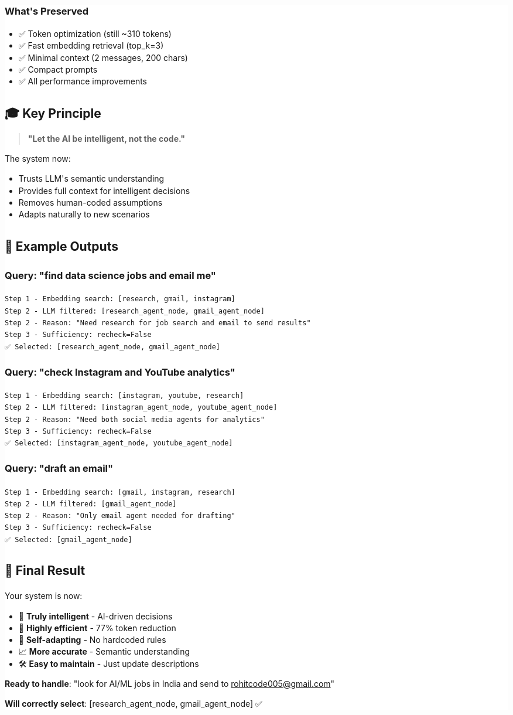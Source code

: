 ### What's Preserved
- ✅ Token optimization (still ~310 tokens)
- ✅ Fast embedding retrieval (top_k=3)
- ✅ Minimal context (2 messages, 200 chars)
- ✅ Compact prompts
- ✅ All performance improvements

## 🎓 Key Principle

> **"Let the AI be intelligent, not the code."**

The system now:
- Trusts LLM's semantic understanding
- Provides full context for intelligent decisions
- Removes human-coded assumptions
- Adapts naturally to new scenarios

## 📝 Example Outputs

### Query: "find data science jobs and email me"
```
Step 1 - Embedding search: [research, gmail, instagram]
Step 2 - LLM filtered: [research_agent_node, gmail_agent_node]
Step 2 - Reason: "Need research for job search and email to send results"
Step 3 - Sufficiency: recheck=False
✅ Selected: [research_agent_node, gmail_agent_node]
```

### Query: "check Instagram and YouTube analytics"
```
Step 1 - Embedding search: [instagram, youtube, research]
Step 2 - LLM filtered: [instagram_agent_node, youtube_agent_node]
Step 2 - Reason: "Need both social media agents for analytics"
Step 3 - Sufficiency: recheck=False
✅ Selected: [instagram_agent_node, youtube_agent_node]
```

### Query: "draft an email"
```
Step 1 - Embedding search: [gmail, instagram, research]
Step 2 - LLM filtered: [gmail_agent_node]
Step 2 - Reason: "Only email agent needed for drafting"
Step 3 - Sufficiency: recheck=False
✅ Selected: [gmail_agent_node]
```

## 🎉 Final Result

Your system is now:
- 🧠 **Truly intelligent** - AI-driven decisions
- 🚀 **Highly efficient** - 77% token reduction
- 🔄 **Self-adapting** - No hardcoded rules
- 📈 **More accurate** - Semantic understanding
- 🛠️ **Easy to maintain** - Just update descriptions

**Ready to handle**: "look for AI/ML jobs in India and send to rohitcode005@gmail.com"

**Will correctly select**: [research_agent_node, gmail_agent_node] ✅

